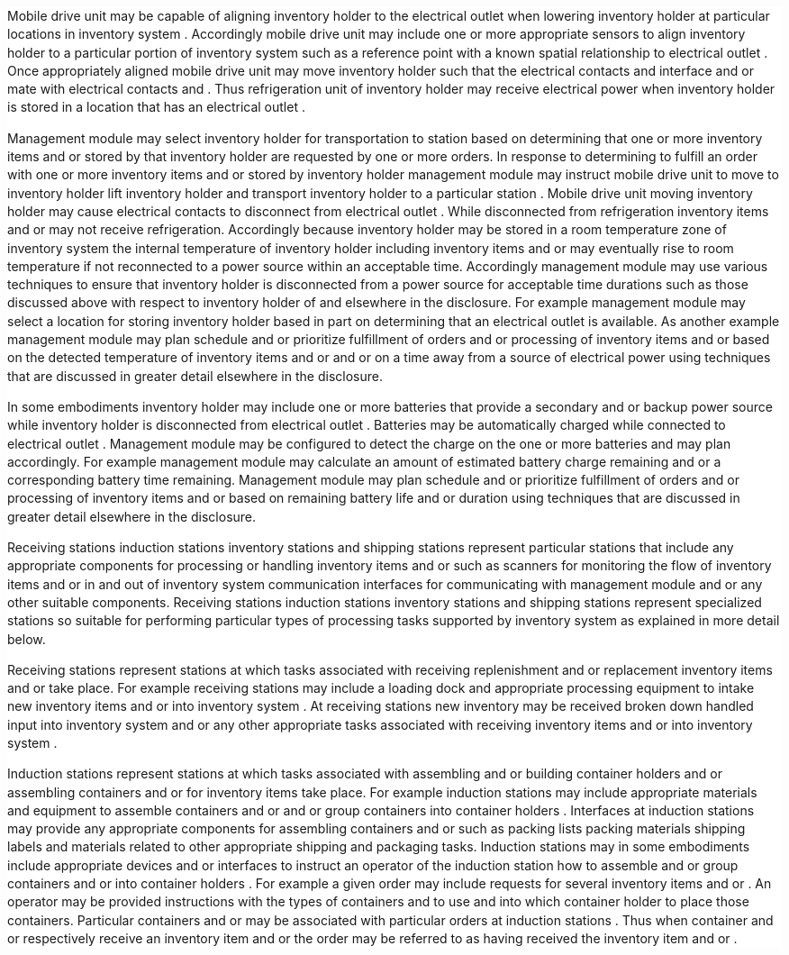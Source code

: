 Mobile drive unit may be capable of aligning inventory holder to the electrical outlet when lowering inventory holder at particular locations in inventory system . Accordingly mobile drive unit may include one or more appropriate sensors to align inventory holder to a particular portion of inventory system such as a reference point with a known spatial relationship to electrical outlet . Once appropriately aligned mobile drive unit may move inventory holder such that the electrical contacts and interface and or mate with electrical contacts and . Thus refrigeration unit of inventory holder may receive electrical power when inventory holder is stored in a location that has an electrical outlet .

Management module may select inventory holder for transportation to station based on determining that one or more inventory items and or stored by that inventory holder are requested by one or more orders. In response to determining to fulfill an order with one or more inventory items and or stored by inventory holder management module may instruct mobile drive unit to move to inventory holder lift inventory holder and transport inventory holder to a particular station . Mobile drive unit moving inventory holder may cause electrical contacts to disconnect from electrical outlet . While disconnected from refrigeration inventory items and or may not receive refrigeration. Accordingly because inventory holder may be stored in a room temperature zone of inventory system the internal temperature of inventory holder including inventory items and or may eventually rise to room temperature if not reconnected to a power source within an acceptable time. Accordingly management module may use various techniques to ensure that inventory holder is disconnected from a power source for acceptable time durations such as those discussed above with respect to inventory holder of and elsewhere in the disclosure. For example management module may select a location for storing inventory holder based in part on determining that an electrical outlet is available. As another example management module may plan schedule and or prioritize fulfillment of orders and or processing of inventory items and or based on the detected temperature of inventory items and or and or on a time away from a source of electrical power using techniques that are discussed in greater detail elsewhere in the disclosure.

In some embodiments inventory holder may include one or more batteries that provide a secondary and or backup power source while inventory holder is disconnected from electrical outlet . Batteries may be automatically charged while connected to electrical outlet . Management module may be configured to detect the charge on the one or more batteries and may plan accordingly. For example management module may calculate an amount of estimated battery charge remaining and or a corresponding battery time remaining. Management module may plan schedule and or prioritize fulfillment of orders and or processing of inventory items and or based on remaining battery life and or duration using techniques that are discussed in greater detail elsewhere in the disclosure.

Receiving stations induction stations inventory stations and shipping stations represent particular stations that include any appropriate components for processing or handling inventory items and or such as scanners for monitoring the flow of inventory items and or in and out of inventory system communication interfaces for communicating with management module and or any other suitable components. Receiving stations induction stations inventory stations and shipping stations represent specialized stations so suitable for performing particular types of processing tasks supported by inventory system as explained in more detail below.

Receiving stations represent stations at which tasks associated with receiving replenishment and or replacement inventory items and or take place. For example receiving stations may include a loading dock and appropriate processing equipment to intake new inventory items and or into inventory system . At receiving stations new inventory may be received broken down handled input into inventory system and or any other appropriate tasks associated with receiving inventory items and or into inventory system .

Induction stations represent stations at which tasks associated with assembling and or building container holders and or assembling containers and or for inventory items take place. For example induction stations may include appropriate materials and equipment to assemble containers and or and or group containers into container holders . Interfaces at induction stations may provide any appropriate components for assembling containers and or such as packing lists packing materials shipping labels and materials related to other appropriate shipping and packaging tasks. Induction stations may in some embodiments include appropriate devices and or interfaces to instruct an operator of the induction station how to assemble and or group containers and or into container holders . For example a given order may include requests for several inventory items and or . An operator may be provided instructions with the types of containers and to use and into which container holder to place those containers. Particular containers and or may be associated with particular orders at induction stations . Thus when container and or respectively receive an inventory item and or the order may be referred to as having received the inventory item and or .
